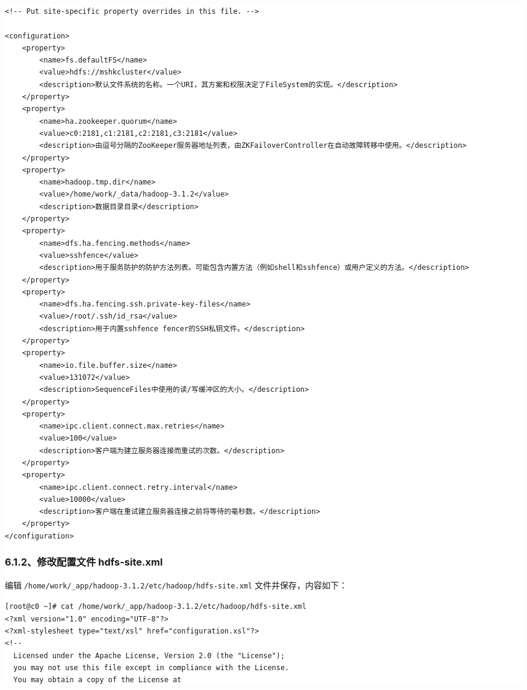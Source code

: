     <!-- Put site-specific property overrides in this file. -->
    
    <configuration>
        <property>
            <name>fs.defaultFS</name>
            <value>hdfs://mshkcluster</value>
            <description>默认文件系统的名称。一个URI，其方案和权限决定了FileSystem的实现。</description>
        </property>
        <property>
            <name>ha.zookeeper.quorum</name>
            <value>c0:2181,c1:2181,c2:2181,c3:2181</value>
            <description>由逗号分隔的ZooKeeper服务器地址列表，由ZKFailoverController在自动故障转移中使用。</description>
        </property>
        <property>
            <name>hadoop.tmp.dir</name>
            <value>/home/work/_data/hadoop-3.1.2</value>
            <description>数据目录目录</description>
        </property>
        <property>
            <name>dfs.ha.fencing.methods</name>
            <value>sshfence</value>
            <description>用于服务防护的防护方法列表。可能包含内置方法（例如shell和sshfence）或用户定义的方法。</description>
        </property>
        <property>
            <name>dfs.ha.fencing.ssh.private-key-files</name>
            <value>/root/.ssh/id_rsa</value>
            <description>用于内置sshfence fencer的SSH私钥文件。</description>
        </property>
        <property>
            <name>io.file.buffer.size</name>
            <value>131072</value>
            <description>SequenceFiles中使用的读/写缓冲区的大小。</description>
        </property>
        <property>
            <name>ipc.client.connect.max.retries</name>
            <value>100</value>
            <description>客户端为建立服务器连接而重试的次数。</description>
        </property>
        <property>
            <name>ipc.client.connect.retry.interval</name>
            <value>10000</value>
            <description>客户端在重试建立服务器连接之前将等待的毫秒数。</description>
        </property>
    </configuration>

### 6.1.2、修改配置文件 hdfs-site.xml

编辑 `/home/work/_app/hadoop-3.1.2/etc/hadoop/hdfs-site.xml` 文件并保存，内容如下：

    [root@c0 ~]# cat /home/work/_app/hadoop-3.1.2/etc/hadoop/hdfs-site.xml
    <?xml version="1.0" encoding="UTF-8"?>
    <?xml-stylesheet type="text/xsl" href="configuration.xsl"?>
    <!--
      Licensed under the Apache License, Version 2.0 (the "License");
      you may not use this file except in compliance with the License.
      You may obtain a copy of the License at
    